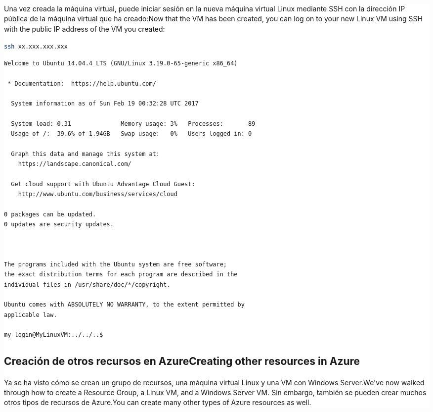 <span data-ttu-id="e8070-164">Una vez creada la máquina virtual, puede iniciar sesión en la nueva máquina virtual Linux mediante SSH con la dirección IP pública de la máquina virtual que ha creado:</span><span class="sxs-lookup"><span data-stu-id="e8070-164">Now that the VM has been created, you can log on to your new Linux VM using SSH with the public IP address of the VM you created:</span></span>

```bash
ssh xx.xxx.xxx.xxx
```

```Output
Welcome to Ubuntu 14.04.4 LTS (GNU/Linux 3.19.0-65-generic x86_64)

 * Documentation:  https://help.ubuntu.com/

  System information as of Sun Feb 19 00:32:28 UTC 2017

  System load: 0.31              Memory usage: 3%   Processes:       89
  Usage of /:  39.6% of 1.94GB   Swap usage:   0%   Users logged in: 0

  Graph this data and manage this system at:
    https://landscape.canonical.com/

  Get cloud support with Ubuntu Advantage Cloud Guest:
    http://www.ubuntu.com/business/services/cloud

0 packages can be updated.
0 updates are security updates.



The programs included with the Ubuntu system are free software;
the exact distribution terms for each program are described in the
individual files in /usr/share/doc/*/copyright.

Ubuntu comes with ABSOLUTELY NO WARRANTY, to the extent permitted by
applicable law.

my-login@MyLinuxVM:../../..$
```

## <a name="creating-other-resources-in-azure"></a><span data-ttu-id="e8070-165">Creación de otros recursos en Azure</span><span class="sxs-lookup"><span data-stu-id="e8070-165">Creating other resources in Azure</span></span>

<span data-ttu-id="e8070-166">Ya se ha visto cómo se crean un grupo de recursos, una máquina virtual Linux y una VM con Windows Server.</span><span class="sxs-lookup"><span data-stu-id="e8070-166">We've now walked through how to create a Resource Group, a Linux VM, and a Windows Server VM.</span></span> <span data-ttu-id="e8070-167">Sin embargo, también se pueden crear muchos otros tipos de recursos de Azure.</span><span class="sxs-lookup"><span data-stu-id="e8070-167">You can create many other types of Azure resources as well.</span></span>
